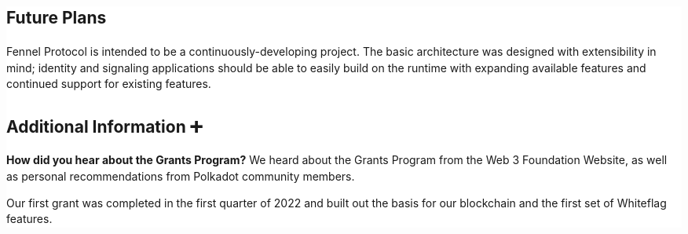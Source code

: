 ## Future Plans

Fennel Protocol is intended to be a continuously-developing project.
The basic architecture was designed with extensibility in mind;
identity and signaling applications should be able to easily build on the runtime with expanding available features and continued support for existing features.


## Additional Information :heavy_plus_sign:

**How did you hear about the Grants Program?** 
We heard about the Grants Program from the Web 3 Foundation Website, as well as personal recommendations from Polkadot community members. 

Our first grant was completed in the first quarter of 2022 and built out the basis for our blockchain and the first set of Whiteflag features.
